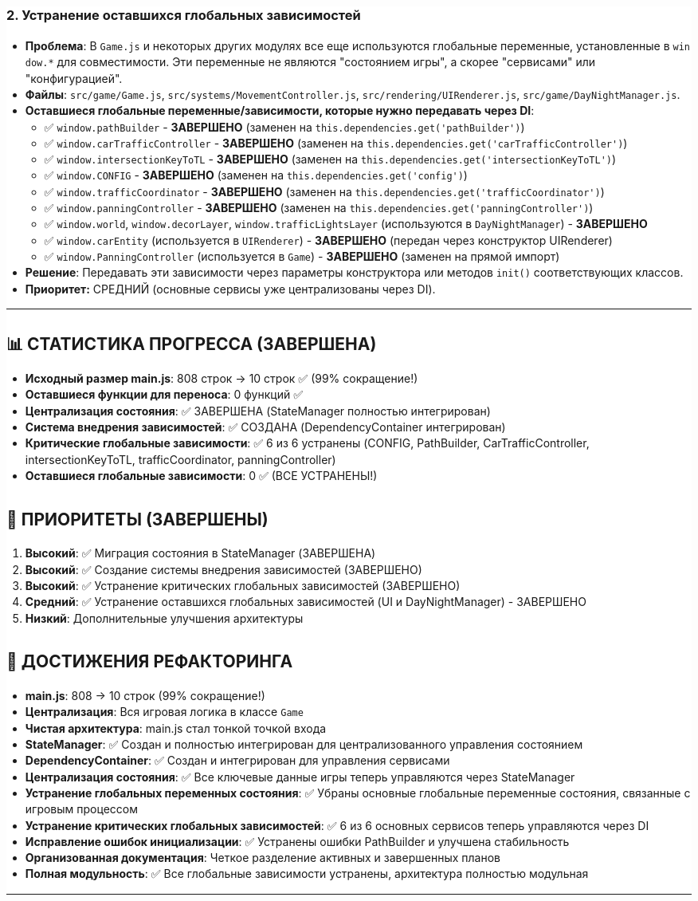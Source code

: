 ### 2. Устранение оставшихся глобальных зависимостей
- **Проблема**: В `Game.js` и некоторых других модулях все еще используются глобальные переменные, установленные в `window.*` для совместимости. Эти переменные не являются "состоянием игры", а скорее "сервисами" или "конфигурацией".
- **Файлы**: `src/game/Game.js`, `src/systems/MovementController.js`, `src/rendering/UIRenderer.js`, `src/game/DayNightManager.js`.
- **Оставшиеся глобальные переменные/зависимости, которые нужно передавать через DI**: 
  - ✅ `window.pathBuilder` - **ЗАВЕРШЕНО** (заменен на `this.dependencies.get('pathBuilder')`)
  - ✅ `window.carTrafficController` - **ЗАВЕРШЕНО** (заменен на `this.dependencies.get('carTrafficController')`)
  - ✅ `window.intersectionKeyToTL` - **ЗАВЕРШЕНО** (заменен на `this.dependencies.get('intersectionKeyToTL')`)
  - ✅ `window.CONFIG` - **ЗАВЕРШЕНО** (заменен на `this.dependencies.get('config')`)
  - ✅ `window.trafficCoordinator` - **ЗАВЕРШЕНО** (заменен на `this.dependencies.get('trafficCoordinator')`)
  - ✅ `window.panningController` - **ЗАВЕРШЕНО** (заменен на `this.dependencies.get('panningController')`)
  - ✅ `window.world`, `window.decorLayer`, `window.trafficLightsLayer` (используются в `DayNightManager`) - **ЗАВЕРШЕНО**
  - ✅ `window.carEntity` (используется в `UIRenderer`) - **ЗАВЕРШЕНО** (передан через конструктор UIRenderer)
  - ✅ `window.PanningController` (используется в `Game`) - **ЗАВЕРШЕНО** (заменен на прямой импорт)
- **Решение**: Передавать эти зависимости через параметры конструктора или методов `init()` соответствующих классов.
- **Приоритет:** СРЕДНИЙ (основные сервисы уже централизованы через DI).

---

## 📊 СТАТИСТИКА ПРОГРЕССА (ЗАВЕРШЕНА)

- **Исходный размер main.js**: 808 строк → 10 строк ✅ (99% сокращение!)
- **Оставшиеся функции для переноса**: 0 функций ✅
- **Централизация состояния**: ✅ ЗАВЕРШЕНА (StateManager полностью интегрирован)
- **Система внедрения зависимостей**: ✅ СОЗДАНА (DependencyContainer интегрирован)
- **Критические глобальные зависимости**: ✅ 6 из 6 устранены (CONFIG, PathBuilder, CarTrafficController, intersectionKeyToTL, trafficCoordinator, panningController)
- **Оставшиеся глобальные зависимости**: 0 ✅ (ВСЕ УСТРАНЕНЫ!)

## 🎯 ПРИОРИТЕТЫ (ЗАВЕРШЕНЫ)

1. **Высокий**: ✅ Миграция состояния в StateManager (ЗАВЕРШЕНА)
2. **Высокий**: ✅ Создание системы внедрения зависимостей (ЗАВЕРШЕНО)
3. **Высокий**: ✅ Устранение критических глобальных зависимостей (ЗАВЕРШЕНО)
4. **Средний**: ✅ Устранение оставшихся глобальных зависимостей (UI и DayNightManager) - ЗАВЕРШЕНО
5. **Низкий**: Дополнительные улучшения архитектуры

## 🎉 ДОСТИЖЕНИЯ РЕФАКТОРИНГА

- **main.js**: 808 → 10 строк (99% сокращение!)
- **Централизация**: Вся игровая логика в классе `Game`
- **Чистая архитектура**: main.js стал тонкой точкой входа
- **StateManager**: ✅ Создан и полностью интегрирован для централизованного управления состоянием
- **DependencyContainer**: ✅ Создан и интегрирован для управления сервисами
- **Централизация состояния**: ✅ Все ключевые данные игры теперь управляются через StateManager
- **Устранение глобальных переменных состояния**: ✅ Убраны основные глобальные переменные состояния, связанные с игровым процессом
- **Устранение критических глобальных зависимостей**: ✅ 6 из 6 основных сервисов теперь управляются через DI
- **Исправление ошибок инициализации**: ✅ Устранены ошибки PathBuilder и улучшена стабильность
- **Организованная документация**: Четкое разделение активных и завершенных планов
- **Полная модульность**: ✅ Все глобальные зависимости устранены, архитектура полностью модульная

---